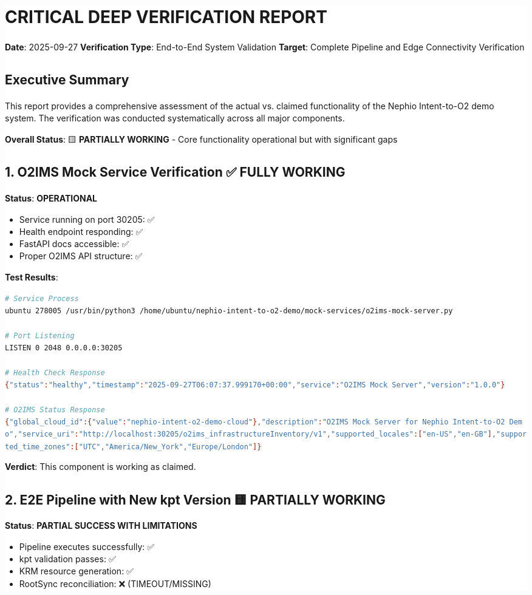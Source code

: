 # CRITICAL DEEP VERIFICATION REPORT
**Date**: 2025-09-27
**Verification Type**: End-to-End System Validation
**Target**: Complete Pipeline and Edge Connectivity Verification

## Executive Summary

This report provides a comprehensive assessment of the actual vs. claimed functionality of the Nephio Intent-to-O2 demo system. The verification was conducted systematically across all major components.

**Overall Status**: 🟨 **PARTIALLY WORKING** - Core functionality operational but with significant gaps

## 1. O2IMS Mock Service Verification ✅ FULLY WORKING

**Status**: **OPERATIONAL**
- Service running on port 30205: ✅
- Health endpoint responding: ✅
- FastAPI docs accessible: ✅
- Proper O2IMS API structure: ✅

**Test Results**:
```bash
# Service Process
ubuntu 278005 /usr/bin/python3 /home/ubuntu/nephio-intent-to-o2-demo/mock-services/o2ims-mock-server.py

# Port Listening
LISTEN 0 2048 0.0.0.0:30205

# Health Check Response
{"status":"healthy","timestamp":"2025-09-27T06:07:37.999170+00:00","service":"O2IMS Mock Server","version":"1.0.0"}

# O2IMS Status Response
{"global_cloud_id":{"value":"nephio-intent-o2-demo-cloud"},"description":"O2IMS Mock Server for Nephio Intent-to-O2 Demo","service_uri":"http://localhost:30205/o2ims_infrastructureInventory/v1","supported_locales":["en-US","en-GB"],"supported_time_zones":["UTC","America/New_York","Europe/London"]}
```

**Verdict**: This component is working as claimed.

## 2. E2E Pipeline with New kpt Version 🟨 PARTIALLY WORKING

**Status**: **PARTIAL SUCCESS WITH LIMITATIONS**
- Pipeline executes successfully: ✅
- kpt validation passes: ✅
- KRM resource generation: ✅
- RootSync reconciliation: ❌ (TIMEOUT/MISSING)
